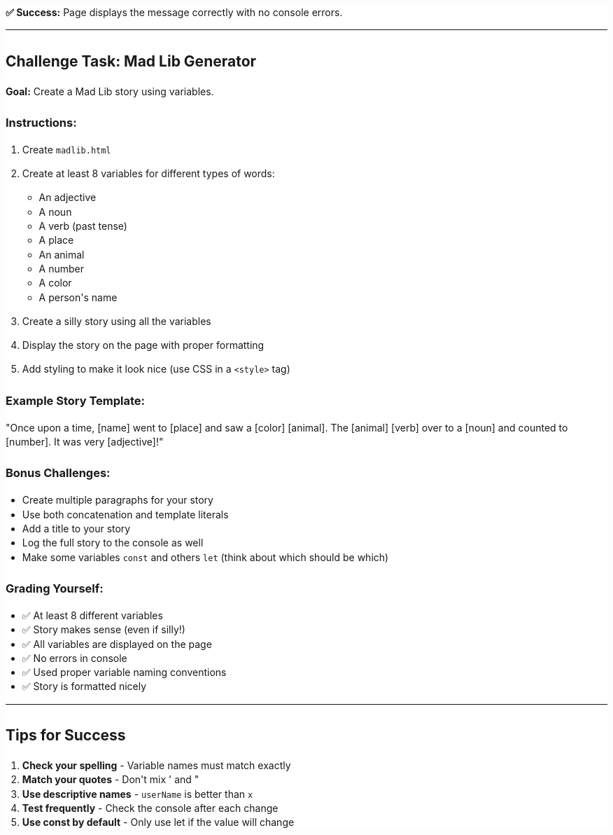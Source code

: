 **✅ Success:** Page displays the message correctly with no console errors.

---

## Challenge Task: Mad Lib Generator

**Goal:** Create a Mad Lib story using variables.

### Instructions:
1. Create `madlib.html`
2. Create at least 8 variables for different types of words:
   - An adjective
   - A noun
   - A verb (past tense)
   - A place
   - An animal
   - A number
   - A color
   - A person's name

3. Create a silly story using all the variables
4. Display the story on the page with proper formatting
5. Add styling to make it look nice (use CSS in a `<style>` tag)

### Example Story Template:
"Once upon a time, [name] went to [place] and saw a [color] [animal]. The [animal] [verb] over to a [noun] and counted to [number]. It was very [adjective]!"

### Bonus Challenges:
- Create multiple paragraphs for your story
- Use both concatenation and template literals
- Add a title to your story
- Log the full story to the console as well
- Make some variables `const` and others `let` (think about which should be which)

### Grading Yourself:
- ✅ At least 8 different variables
- ✅ Story makes sense (even if silly!)
- ✅ All variables are displayed on the page
- ✅ No errors in console
- ✅ Used proper variable naming conventions
- ✅ Story is formatted nicely

---

## Tips for Success
1. **Check your spelling** - Variable names must match exactly
2. **Match your quotes** - Don't mix ' and "
3. **Use descriptive names** - `userName` is better than `x`
4. **Test frequently** - Check the console after each change
5. **Use const by default** - Only use let if the value will change
